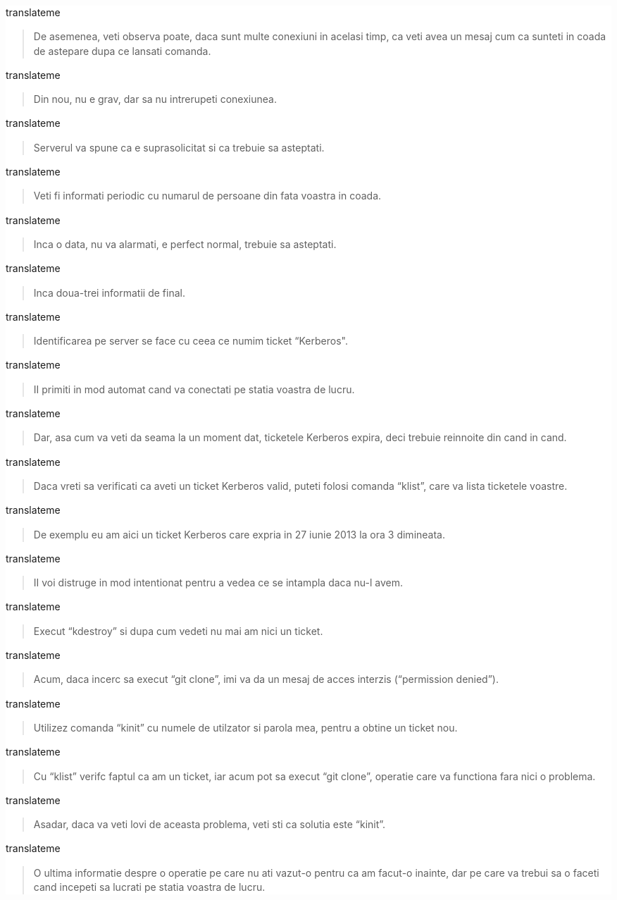 translateme
> De asemenea, veti observa poate, daca sunt multe conexiuni in acelasi timp, ca veti avea un mesaj cum ca sunteti in coada de astepare dupa ce lansati comanda.

translateme
> Din nou, nu e grav, dar sa nu intrerupeti conexiunea.

translateme
> Serverul va spune ca e suprasolicitat si ca trebuie sa asteptati.

translateme
> Veti fi informati periodic cu numarul de persoane din fata voastra in coada.

translateme
> Inca o data, nu va alarmati, e perfect normal, trebuie sa asteptati.

translateme
> Inca doua-trei informatii de final.

translateme
> Identificarea pe server se face cu ceea ce numim ticket “Kerberos".

translateme
> II primiti in mod automat cand va conectati pe statia voastra de lucru.

translateme
> Dar, asa cum va veti da seama la un moment dat, ticketele Kerberos expira, deci trebuie reinnoite din cand in cand.

translateme
> Daca vreti sa verificati ca aveti un ticket Kerberos valid, puteti folosi comanda “klist”, care va lista ticketele voastre.

translateme
> De exemplu eu am aici un ticket Kerberos care expria in 27 iunie 2013 la ora 3 dimineata.

translateme
> II voi distruge in mod intentionat pentru a vedea ce se intampla daca nu-l avem.

translateme
> Execut “kdestroy” si dupa cum vedeti nu mai am nici un ticket.

translateme
> Acum, daca incerc sa execut “git clone”, imi va da un mesaj de acces interzis (“permission denied”).

translateme
> Utilizez comanda “kinit” cu numele de utilzator si parola mea, pentru a obtine un ticket nou.

translateme
> Cu “klist” verifc faptul ca am un ticket, iar acum pot sa execut “git clone”, operatie care va functiona fara nici o problema.

translateme
> Asadar, daca va veti lovi de aceasta problema, veti sti ca solutia este “kinit”.

translateme
> O ultima informatie despre o operatie pe care nu ati vazut-o pentru ca am facut-o inainte, dar pe care va trebui sa o faceti cand incepeti sa lucrati pe statia voastra de lucru.
